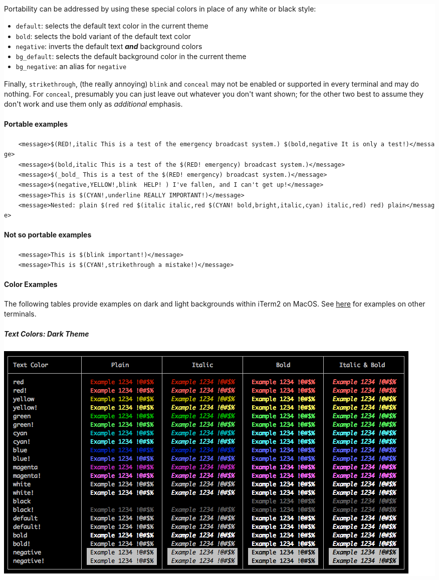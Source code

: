 Portability can be addressed by using these special colors in place of any white or black style: 

 * `default`: selects the default text color in the current theme
 * `bold`: selects the bold variant of the default text color
 * `negative`: inverts the default text **_and_** background colors
 * `bg_default`: selects the default background color in the current theme
 * `bg_negative`: an alias for `negative`
 
Finally, `strikethrough`, (the really annoying) `blink` and `conceal` may not be enabled or supported in every terminal and may 
do nothing. For `conceal`, presumably you can just leave out whatever you don't want shown; for the other two best to assume 
they don't work and use them only as _additional_ emphasis.

 
#### Portable examples

```
    <message>$(RED!,italic This is a test of the emergency broadcast system.) $(bold,negative It is only a test!)</message>
    <message>$(bold,italic This is a test of the $(RED! emergency) broadcast system.)</message>
    <message>$(_bold_ This is a test of the $(RED! emergency) broadcast system.)</message>
    <message>$(negative,YELLOW!,blink  HELP! ) I've fallen, and I can't get up!</message>
    <message>This is $(CYAN!,underline REALLY IMPORTANT!)</message>
    <message>Nested: plain $(red red $(italic italic,red $(CYAN! bold,bright,italic,cyan) italic,red) red) plain</message>
```

#### Not so portable examples

```                                                             
    <message>This is $(blink important!)</message>
    <message>This is $(CYAN!,strikethrough a mistake!)</message>
```

#### Color Examples

The following tables provide examples on dark and light backgrounds within iTerm2 on MacOS.
See [here](https://en.wikipedia.org/wiki/ANSI_escape_code#3/4_bit) for examples on other terminals.

##### Text Colors: Dark Theme 

![dark theme text colors](etc/images/dark-theme-text-colors.png)
